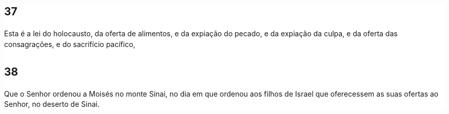 ## 37
Esta é a lei do holocausto, da oferta de alimentos, e da expiação do pecado, e da expiação da culpa, e da oferta das consagrações, e do sacrifício pacífico,

## 38
Que o Senhor ordenou a Moisés no monte Sinai, no dia em que ordenou aos filhos de Israel que oferecessem as suas ofertas ao Senhor, no deserto de Sinai.

